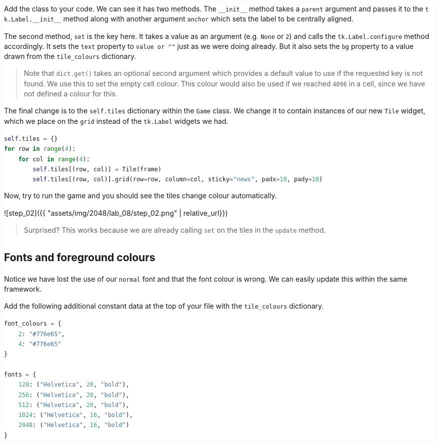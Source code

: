 Add the class to your code. 
We can see it has two methods.
The `__init__` method takes a `parent` argument and passes it to the `tk.Label.__init__` method along with another argument `anchor` which sets the label to be centrally aligned.

The second method, `set` is the key here. 
It takes a value as an argument (e.g. `None` or `2`) and calls the `tk.Label.configure` method accordingly.
It sets the `text` property to `value or ""` just as we were doing already.
But it also sets the `bg` property to a value drawn from the `tile_colours` dictionary.

>Note that `dict.get()` takes an optional second argument which provides a default value to use if the requested key is not found.
>We use this to set the empty cell colour.
>This colour would also be used if we reached `4096` in a cell, since we have not defined a colour for this.

The final change is to the `self.tiles` dictionary within the `Game` class.
We change it to contain instances of our new `Tile` widget, which we place on the `grid` instead of the `tk.Label` widgets we had.

```python
self.tiles = {}
for row in range(4):
    for col in range(4):
        self.tiles[(row, col)] = Tile(frame)
        self.tiles[(row, col)].grid(row=row, column=col, sticky="news", padx=10, pady=10)
```

Now, try to run the game and you should see the tiles change colour automatically.

![step_02]({{ "assets/img/2048/lab_08/step_02.png" | relative_url}})


>Surprised? This works because we are already calling `set` on the tiles in the `update` method.

## Fonts and foreground colours

Notice we have lost the use of our `normal` font and that the font colour is wrong.
We can easily update this within the same framework.

Add the following additional constant data at the top of your file with the `tile_colours` dictionary.

```python
font_colours = {
    2: "#776e65",
    4: "#776e65"
}

fonts = {
    128: ("Helvetica", 20, "bold"),
    256: ("Helvetica", 20, "bold"),
    512: ("Helvetica", 20, "bold"),
    1024: ("Helvetica", 16, "bold"),
    2048: ("Helvetica", 16, "bold")
}
```
